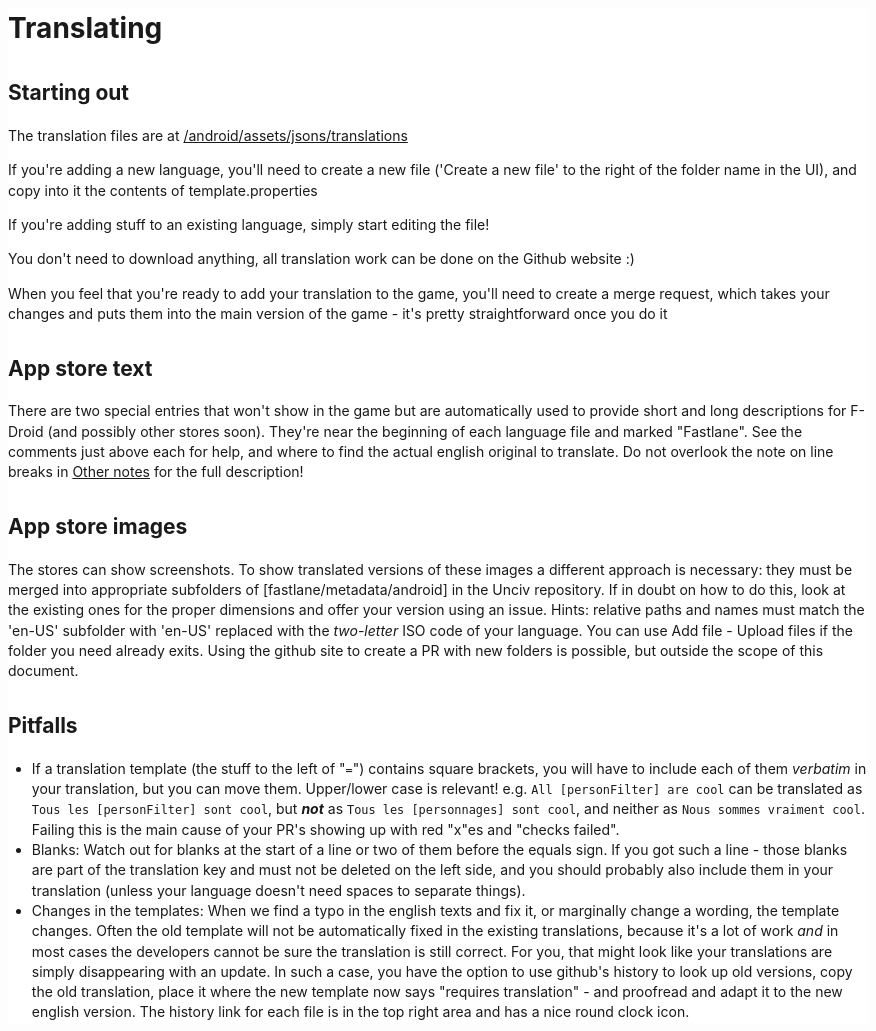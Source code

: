 # Translating

## Starting out

The translation files are at [/android/assets/jsons/translations](https://github.com/yairm210/Unciv/tree/master/android/assets/jsons/translations)

If you're adding a new language, you'll need to create a new file ('Create a new file' to the right of the folder name in the UI), and copy into it the contents of template.properties

If you're adding stuff to an existing language, simply start editing the file!

You don't need to download anything, all translation work can be done on the Github website :)

When you feel that you're ready to add your translation to the game, you'll need to create a merge request, which takes your changes and puts them into the main version of the game - it's pretty straightforward once you do it

## App store text

There are two special entries that won't show in the game but are automatically used to provide short and long descriptions for F-Droid (and possibly other stores soon). They're near the beginning of each language file and marked "Fastlane". See the comments just above each for help, and where to find the actual english original to translate. Do not overlook the note on line breaks in [Other notes](#Other_notes) for the full description!

## App store images

The stores can show screenshots. To show translated versions of these images a different approach is necessary: they must be merged into appropriate subfolders of [fastlane/metadata/android] in the Unciv repository. If in doubt on how to do this, look at the existing ones for the proper dimensions and offer your version using an issue. Hints: relative paths and names must match the 'en-US' subfolder with 'en-US' replaced with the _two-letter_ ISO code of your language. You can use Add file - Upload files if the folder you need already exits. Using the github site to create a PR with new folders is possible, but outside the scope of this document.

## Pitfalls

-   If a translation template (the stuff to the left of "` = `") contains square brackets, you will have to include each of them _verbatim_ in your translation, but you can move them. Upper/lower case is relevant! e.g. `All [personFilter] are cool` can be translated as `Tous les [personFilter] sont cool`, but ***not*** as `Tous les [personnages] sont cool`, and neither as `Nous sommes vraiment cool`. Failing this is the main cause of your PR's showing up with red "x"es and "checks failed".
-   Blanks: Watch out for blanks at the start of a line or two of them before the equals sign. If you got such a line - those blanks are part of the translation key and must not be deleted on the left side, and you should probably also include them in your translation (unless your language doesn't need spaces to separate things).
-   Changes in the templates: When we find a typo in the english texts and fix it, or marginally change a wording, the template changes. Often the old template will not be automatically fixed in the existing translations, because it's a lot of work _and_ in most cases the developers cannot be sure the translation is still correct. For you, that might look like your translations are simply disappearing with an update. In such a case, you have the option to use github's history to look up old versions, copy the old translation, place it where the new template now says "requires translation" - and proofread and adapt it to the new english version. The history link for each file is in the top right area and has a nice round clock icon.
